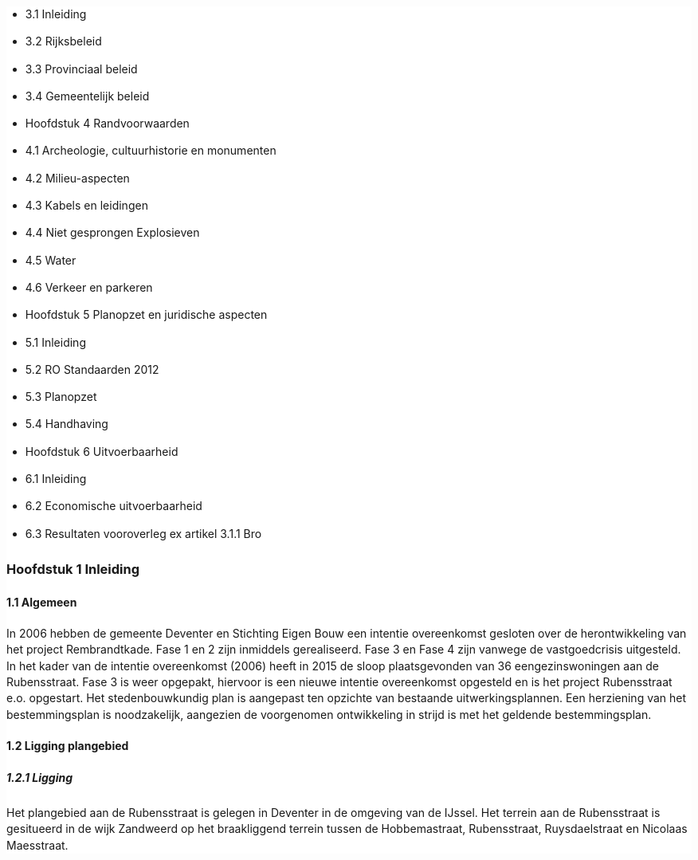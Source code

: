+ 3\.1 Inleiding

+ 3\.2 Rijksbeleid

+ 3\.3 Provinciaal beleid

+ 3\.4 Gemeentelijk beleid

* Hoofdstuk 4 Randvoorwaarden

+ 4\.1 Archeologie, cultuurhistorie en monumenten

+ 4\.2 Milieu\-aspecten

+ 4\.3 Kabels en leidingen

+ 4\.4 Niet gesprongen Explosieven

+ 4\.5 Water

+ 4\.6 Verkeer en parkeren

* Hoofdstuk 5 Planopzet en juridische aspecten

+ 5\.1 Inleiding

+ 5\.2 RO Standaarden 2012

+ 5\.3 Planopzet

+ 5\.4 Handhaving

* Hoofdstuk 6 Uitvoerbaarheid

+ 6\.1 Inleiding

+ 6\.2 Economische uitvoerbaarheid

+ 6\.3 Resultaten vooroverleg ex artikel 3\.1\.1 Bro

### Hoofdstuk 1 Inleiding

#### 1\.1 Algemeen

In 2006 hebben de gemeente Deventer en Stichting Eigen Bouw een intentie overeenkomst gesloten over de herontwikkeling van het project Rembrandtkade. Fase 1 en 2 zijn inmiddels gerealiseerd. Fase 3 en Fase 4 zijn vanwege de vastgoedcrisis uitgesteld. In het kader van de intentie overeenkomst (2006\) heeft in 2015 de sloop plaatsgevonden van 36 eengezinswoningen aan de Rubensstraat. Fase 3 is weer opgepakt, hiervoor is een nieuwe intentie overeenkomst opgesteld en is het project Rubensstraat e.o. opgestart. Het stedenbouwkundig plan is aangepast ten opzichte van bestaande uitwerkingsplannen. Een herziening van het bestemmingsplan is noodzakelijk, aangezien de voorgenomen ontwikkeling in strijd is met het geldende bestemmingsplan.

#### 1\.2 Ligging plangebied

##### 1\.2\.1 Ligging

Het plangebied aan de Rubensstraat is gelegen in Deventer in de omgeving van de IJssel. Het terrein aan de Rubensstraat is gesitueerd in de wijk Zandweerd op het braakliggend terrein tussen de Hobbemastraat, Rubensstraat, Ruysdaelstraat en Nicolaas Maesstraat.
